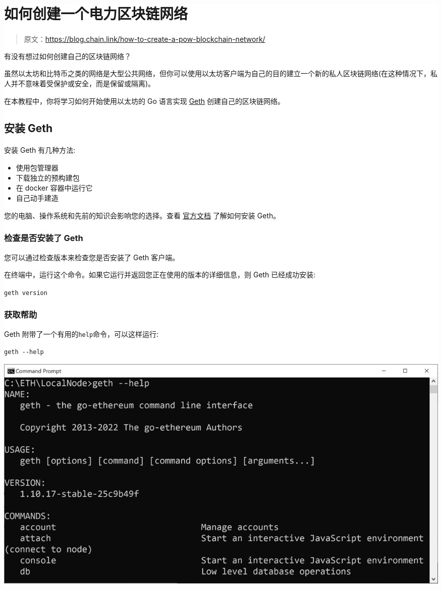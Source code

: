 # 如何创建一个电力区块链网络

> 原文：<https://blog.chain.link/how-to-create-a-pow-blockchain-network/>

有没有想过如何创建自己的区块链网络？

虽然以太坊和比特币之类的网络是大型公共网络，但你可以使用以太坊客户端为自己的目的建立一个新的私人区块链网络(在这种情况下，私人并不意味着受保护或安全，而是保留或隔离)。

在本教程中，你将学习如何开始使用以太坊的 Go 语言实现 [Geth](https://geth.ethereum.org/) 创建自己的区块链网络。

## 安装 Geth

安装 Geth 有几种方法:

*   使用包管理器
*   下载独立的预构建包
*   在 docker 容器中运行它
*   自己动手建造

您的电脑、操作系统和先前的知识会影响您的选择。查看 [官方文档](https://geth.ethereum.org/docs/install-and-build/installing-geth) 了解如何安装 Geth。

### 检查是否安装了 Geth

您可以通过检查版本来检查您是否安装了 Geth 客户端。

在终端中，运行这个命令。如果它运行并返回您正在使用的版本的详细信息，则 Geth 已经成功安装:

```
geth version
```

### 获取帮助

Geth 附带了一个有用的`help`命令，可以这样运行:

```
geth --help
```

![A screenshot showing the result of running geth --help](img/7a5cc3324fdc8a6bb9bbb253bd0946d0.png)
